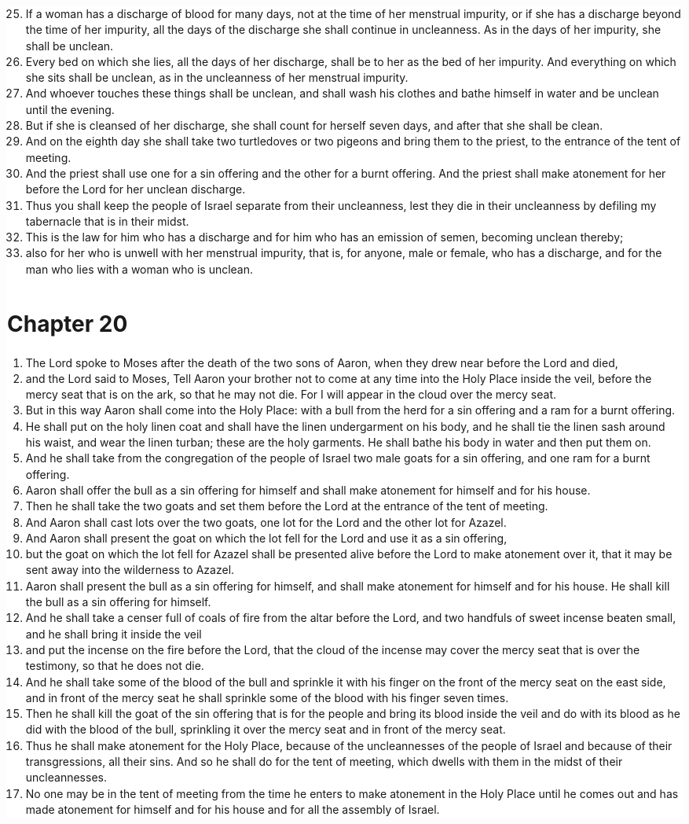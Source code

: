 25. If a woman has a discharge of blood for many days, not at the time of her menstrual impurity, or if she has a discharge beyond the time of her impurity, all the days of the discharge she shall continue in uncleanness. As in the days of her impurity, she shall be unclean.
26. Every bed on which she lies, all the days of her discharge, shall be to her as the bed of her impurity. And everything on which she sits shall be unclean, as in the uncleanness of her menstrual impurity.
27. And whoever touches these things shall be unclean, and shall wash his clothes and bathe himself in water and be unclean until the evening.
28. But if she is cleansed of her discharge, she shall count for herself seven days, and after that she shall be clean.
29. And on the eighth day she shall take two turtledoves or two pigeons and bring them to the priest, to the entrance of the tent of meeting.
30. And the priest shall use one for a sin offering and the other for a burnt offering. And the priest shall make atonement for her before the Lord for her unclean discharge.
31. Thus you shall keep the people of Israel separate from their uncleanness, lest they die in their uncleanness by defiling my tabernacle that is in their midst.
32. This is the law for him who has a discharge and for him who has an emission of semen, becoming unclean thereby;
33. also for her who is unwell with her menstrual impurity, that is, for anyone, male or female, who has a discharge, and for the man who lies with a woman who is unclean.

# Chapter 20

1. The Lord spoke to Moses after the death of the two sons of Aaron, when they drew near before the Lord and died,
2. and the Lord said to Moses, Tell Aaron your brother not to come at any time into the Holy Place inside the veil, before the mercy seat that is on the ark, so that he may not die. For I will appear in the cloud over the mercy seat.
3. But in this way Aaron shall come into the Holy Place: with a bull from the herd for a sin offering and a ram for a burnt offering.
4. He shall put on the holy linen coat and shall have the linen undergarment on his body, and he shall tie the linen sash around his waist, and wear the linen turban; these are the holy garments. He shall bathe his body in water and then put them on.
5. And he shall take from the congregation of the people of Israel two male goats for a sin offering, and one ram for a burnt offering.
6. Aaron shall offer the bull as a sin offering for himself and shall make atonement for himself and for his house.
7. Then he shall take the two goats and set them before the Lord at the entrance of the tent of meeting.
8. And Aaron shall cast lots over the two goats, one lot for the Lord and the other lot for Azazel.
9. And Aaron shall present the goat on which the lot fell for the Lord and use it as a sin offering,
10. but the goat on which the lot fell for Azazel shall be presented alive before the Lord to make atonement over it, that it may be sent away into the wilderness to Azazel.
11. Aaron shall present the bull as a sin offering for himself, and shall make atonement for himself and for his house. He shall kill the bull as a sin offering for himself.
12. And he shall take a censer full of coals of fire from the altar before the Lord, and two handfuls of sweet incense beaten small, and he shall bring it inside the veil
13. and put the incense on the fire before the Lord, that the cloud of the incense may cover the mercy seat that is over the testimony, so that he does not die.
14. And he shall take some of the blood of the bull and sprinkle it with his finger on the front of the mercy seat on the east side, and in front of the mercy seat he shall sprinkle some of the blood with his finger seven times.
15. Then he shall kill the goat of the sin offering that is for the people and bring its blood inside the veil and do with its blood as he did with the blood of the bull, sprinkling it over the mercy seat and in front of the mercy seat.
16. Thus he shall make atonement for the Holy Place, because of the uncleannesses of the people of Israel and because of their transgressions, all their sins. And so he shall do for the tent of meeting, which dwells with them in the midst of their uncleannesses.
17. No one may be in the tent of meeting from the time he enters to make atonement in the Holy Place until he comes out and has made atonement for himself and for his house and for all the assembly of Israel.
